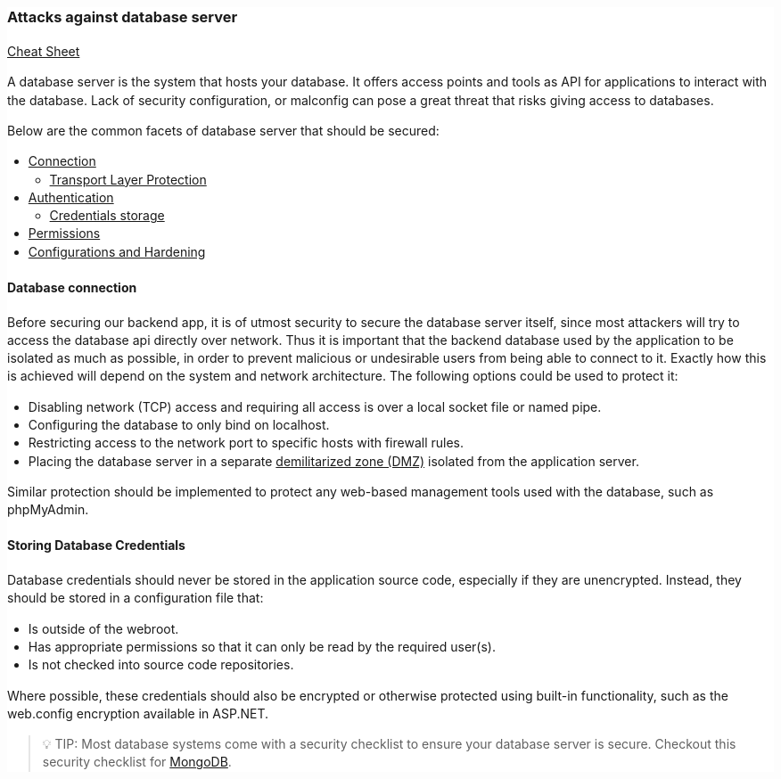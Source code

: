 ### Attacks against database server

[Cheat Sheet](https://cheatsheetseries.owasp.org/cheatsheets/Database_Security_Cheat_Sheet.html)

A database server is the system that hosts your database. It offers access points and tools as API for applications to interact with the database. Lack of security configuration, or malconfig can pose a great threat that risks giving access to databases.

Below are the common facets of database server that should be secured:

- [Connection](https://cheatsheetseries.owasp.org/cheatsheets/Database_Security_Cheat_Sheet.html#connecting-to-the-database)
  - [Transport Layer Protection](https://cheatsheetseries.owasp.org/cheatsheets/Database_Security_Cheat_Sheet.html#transport-layer-protection)
- [Authentication](https://cheatsheetseries.owasp.org/cheatsheets/Database_Security_Cheat_Sheet.html#authentication)
  - [Credentials storage](https://cheatsheetseries.owasp.org/cheatsheets/Database_Security_Cheat_Sheet.html#storing-database-credentials)
- [Permissions](https://cheatsheetseries.owasp.org/cheatsheets/Database_Security_Cheat_Sheet.html#permissions)
- [Configurations and Hardening](https://cheatsheetseries.owasp.org/cheatsheets/Database_Security_Cheat_Sheet.html#database-configuration-and-hardening)

#### Database connection

Before securing our backend app, it is of utmost security to secure the database server itself, since most attackers will try to access the database api directly over network. Thus it is important that the backend database used by the application to be isolated as much as possible, in order to prevent malicious or undesirable users from being able to connect to it. Exactly how this is achieved will depend on the system and network architecture. The following options could be used to protect it:

- Disabling network (TCP) access and requiring all access is over a local socket file or named pipe.
- Configuring the database to only bind on localhost.
- Restricting access to the network port to specific hosts with firewall rules.
- Placing the database server in a separate [demilitarized zone (DMZ)](https://www.fortinet.com/resources/cyberglossary/what-is-dmz) isolated from the application server.

Similar protection should be implemented to protect any web-based management tools used with the database, such as phpMyAdmin.

#### Storing Database Credentials

Database credentials should never be stored in the application source code, especially if they are unencrypted. Instead, they should be stored in a configuration file that:

- Is outside of the webroot.
- Has appropriate permissions so that it can only be read by the required user(s).
- Is not checked into source code repositories.

Where possible, these credentials should also be encrypted or otherwise protected using built-in functionality, such as the web.config encryption available in ASP.NET.

> 💡 TIP: Most database systems come with a security checklist to ensure your database server is secure. Checkout this security checklist for [MongoDB](https://docs.mongodb.com/manual/administration/security-checklist/).
